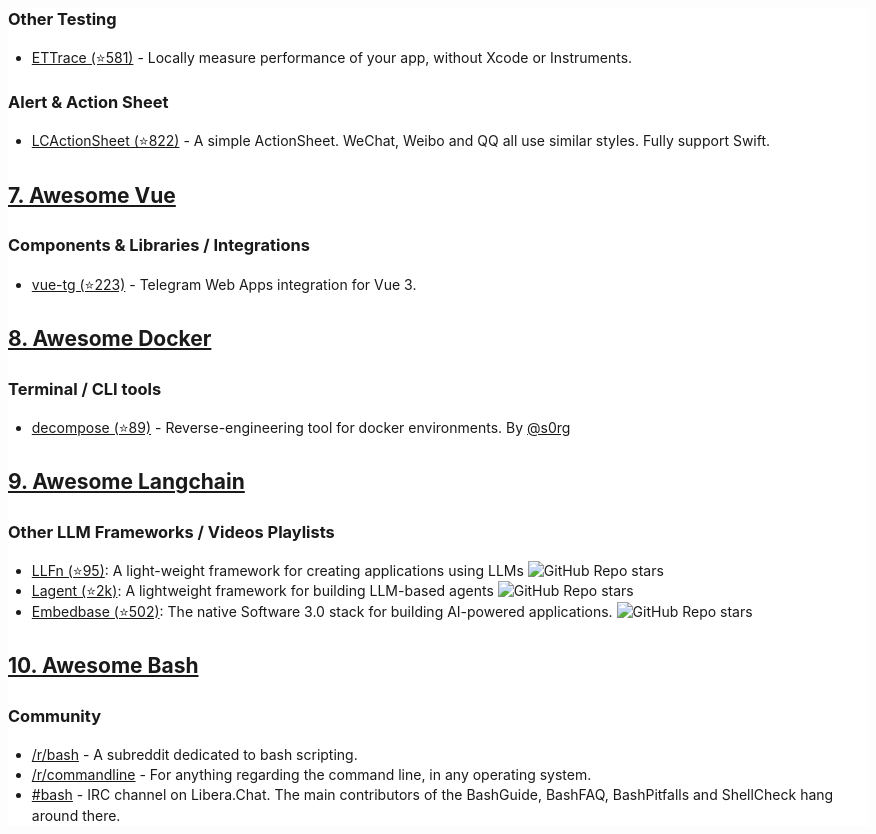 ### Other Testing

*   [ETTrace (⭐581)](https://github.com/EmergeTools/ETTrace) - Locally measure performance of your app, without Xcode or Instruments.

### Alert & Action Sheet

*   [LCActionSheet (⭐822)](https://github.com/iTofu/LCActionSheet) - A simple ActionSheet. WeChat, Weibo and QQ all use similar styles. Fully support Swift.

## [7. Awesome Vue](/content/vuejs/awesome-vue/week/README.md)

### Components & Libraries / Integrations

*   [vue-tg (⭐223)](https://github.com/deptyped/vue-telegram) - Telegram Web Apps integration for Vue 3.

## [8. Awesome Docker](/content/veggiemonk/awesome-docker/week/README.md)

### Terminal / CLI tools

*   [decompose (⭐89)](https://github.com/s0rg/decompose) - Reverse-engineering tool for docker environments. By [@s0rg](https://github.com/s0rg)

## [9. Awesome Langchain](/content/kyrolabs/awesome-langchain/week/README.md)

### Other LLM Frameworks / Videos Playlists

*   [LLFn (⭐95)](https://github.com/orgexyz/LLFn): A light-weight framework for creating applications using LLMs ![GitHub Repo stars](https://img.shields.io/github/stars/orgexyz/LLFn?style=social)
*   [Lagent (⭐2k)](https://github.com/InternLM/lagent): A lightweight framework for building LLM-based agents ![GitHub Repo stars](https://img.shields.io/github/stars/InternLM/lagent?style=social)
*   [Embedbase (⭐502)](https://github.com/different-ai/embedbase): The native Software 3.0 stack for building AI-powered applications. ![GitHub Repo stars](https://img.shields.io/github/stars/different-ai/embedbase?style=social)

## [10. Awesome Bash](/content/awesome-lists/awesome-bash/week/README.md)

### Community

*   [/r/bash](https://www.reddit.com/r/bash) - A subreddit dedicated to bash scripting.
*   [/r/commandline](https://www.reddit.com/r/commandline) - For anything regarding the command line, in any operating system.
*   [#bash](https://web.libera.chat/?nick=Guest\&#bash) - IRC channel on Libera.​Chat. The main contributors of the BashGuide, BashFAQ, BashPitfalls and ShellCheck hang around there.
